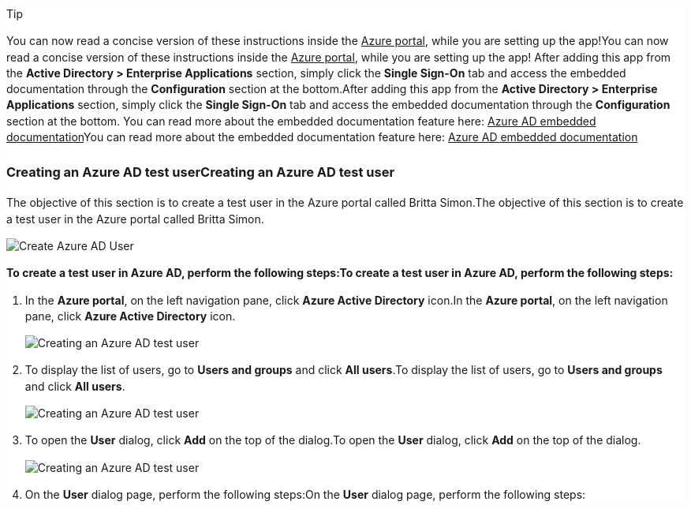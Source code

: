 > [!TIP]
> <span data-ttu-id="48448-197">You can now read a concise version of these instructions inside the [Azure portal](https://portal.azure.com), while you are setting up the app!</span><span class="sxs-lookup"><span data-stu-id="48448-197">You can now read a concise version of these instructions inside the [Azure portal](https://portal.azure.com), while you are setting up the app!</span></span>  <span data-ttu-id="48448-198">After adding this app from the **Active Directory > Enterprise Applications** section, simply click the **Single Sign-On** tab and access the embedded documentation through the **Configuration** section at the bottom.</span><span class="sxs-lookup"><span data-stu-id="48448-198">After adding this app from the **Active Directory > Enterprise Applications** section, simply click the **Single Sign-On** tab and access the embedded documentation through the **Configuration** section at the bottom.</span></span> <span data-ttu-id="48448-199">You can read more about the embedded documentation feature here: [Azure AD embedded documentation]( https://go.microsoft.com/fwlink/?linkid=845985)</span><span class="sxs-lookup"><span data-stu-id="48448-199">You can read more about the embedded documentation feature here: [Azure AD embedded documentation]( https://go.microsoft.com/fwlink/?linkid=845985)</span></span>
> 

### <a name="creating-an-azure-ad-test-user"></a><span data-ttu-id="48448-200">Creating an Azure AD test user</span><span class="sxs-lookup"><span data-stu-id="48448-200">Creating an Azure AD test user</span></span>
<span data-ttu-id="48448-201">The objective of this section is to create a test user in the Azure portal called Britta Simon.</span><span class="sxs-lookup"><span data-stu-id="48448-201">The objective of this section is to create a test user in the Azure portal called Britta Simon.</span></span>

![Create Azure AD User][100]

<span data-ttu-id="48448-203">**To create a test user in Azure AD, perform the following steps:**</span><span class="sxs-lookup"><span data-stu-id="48448-203">**To create a test user in Azure AD, perform the following steps:**</span></span>

1. <span data-ttu-id="48448-204">In the **Azure portal**, on the left navigation pane, click **Azure Active Directory** icon.</span><span class="sxs-lookup"><span data-stu-id="48448-204">In the **Azure portal**, on the left navigation pane, click **Azure Active Directory** icon.</span></span>

    ![Creating an Azure AD test user](./media/ekincare-tutorial/create_aaduser_01.png) 

1. <span data-ttu-id="48448-206">To display the list of users, go to **Users and groups** and click **All users**.</span><span class="sxs-lookup"><span data-stu-id="48448-206">To display the list of users, go to **Users and groups** and click **All users**.</span></span>
    
    ![Creating an Azure AD test user](./media/ekincare-tutorial/create_aaduser_02.png) 

1. <span data-ttu-id="48448-208">To open the **User** dialog, click **Add** on the top of the dialog.</span><span class="sxs-lookup"><span data-stu-id="48448-208">To open the **User** dialog, click **Add** on the top of the dialog.</span></span>
 
    ![Creating an Azure AD test user](./media/ekincare-tutorial/create_aaduser_03.png) 

1. <span data-ttu-id="48448-210">On the **User** dialog page, perform the following steps:</span><span class="sxs-lookup"><span data-stu-id="48448-210">On the **User** dialog page, perform the following steps:</span></span>
 

[1]: ./media/ekincare-tutorial/tutorial_general_01.png
[2]: ./media/ekincare-tutorial/tutorial_general_02.png
[3]: ./media/ekincare-tutorial/tutorial_general_03.png
[4]: ./media/ekincare-tutorial/tutorial_general_04.png
[100]: ./media/ekincare-tutorial/tutorial_general_100.png
[200]: ./media/ekincare-tutorial/tutorial_general_200.png
[201]: ./media/ekincare-tutorial/tutorial_general_201.png
[202]: ./media/ekincare-tutorial/tutorial_general_202.png
[203]: ./media/ekincare-tutorial/tutorial_general_203.png
